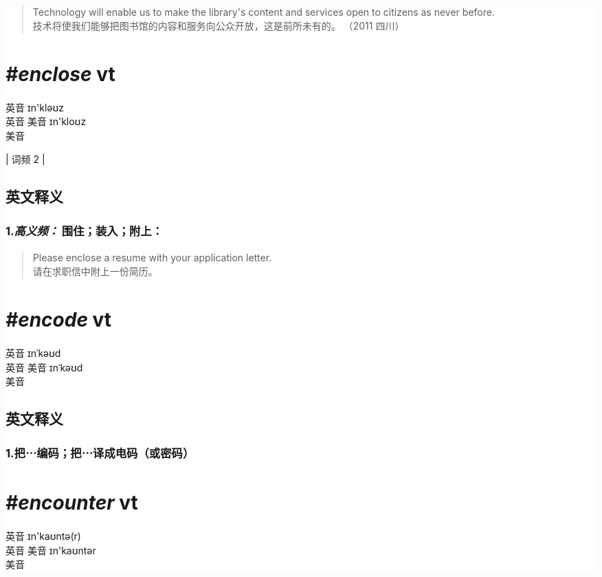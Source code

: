  > Technology will enable us to make the library's content and services open to citizens as never before.  
 > 技术将使我们能够把图书馆的内容和服务向公众开放，这是前所未有的。  （2011 四川）  
<audio src="./media/enable-2.aac"></audio>


# ***\#enclose*** vt
英音 ɪn'kləʊz  
英音
<audio src="./media/enclose-B.aac"></audio>
美音 ɪn'kloʊz  
美音
<audio src="./media/enclose.aac"></audio>


| 词频 2 |  

英文释义
---
### 1.*高义频：* **围住；装入；附上：**  

 > Please enclose a resume with your application letter.  
 > 请在求职信中附上一份简历。    
<audio src="./media/Please enclose a 317补录_AAC.aac"></audio>


# ***\#encode*** vt
英音 ɪnˈkəʊd  
英音
<audio src="./media/encode1_AAC.aac"></audio>
美音 ɪnˈkəʊd  
美音
<audio src="./media/encode2_AAC.aac"></audio>


  

英文释义
---
### 1.**把⋯编码；把⋯译成电码（或密码）**  


# ***\#encounter*** vt
英音 ɪn'kaʊntə(r)  
英音
<audio src="./media/encounter1.aac"></audio>
美音 ɪn'kaʊntər  
美音
<audio src="./media/encounter2.aac"></audio>


